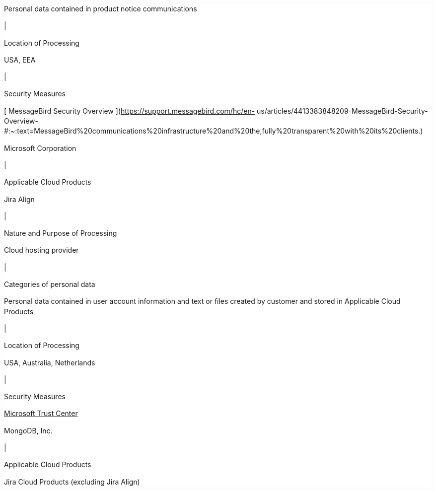 Personal data contained in product notice communications

|

Location of Processing

USA, EEA

|

Security Measures

[ MessageBird Security Overview  ](https://support.messagebird.com/hc/en-
us/articles/4413383848209-MessageBird-Security-
Overview-#:~:text=MessageBird%20communications%20infrastructure%20and%20the,fully%20transparent%20with%20its%20clients.)  
  
Microsoft Corporation

|

Applicable Cloud Products

Jira Align

|

Nature and Purpose of Processing

Cloud hosting provider

|

Categories of personal data

Personal data contained in user account information and text or files created
by customer and stored in Applicable Cloud Products

|

Location of Processing

USA, Australia, Netherlands

|

Security Measures

[ Microsoft Trust Center  ](https://www.microsoft.com/en-us/trust-center)  
  
MongoDB, Inc.

|

Applicable Cloud Products

Jira Cloud Products (excluding Jira Align)
